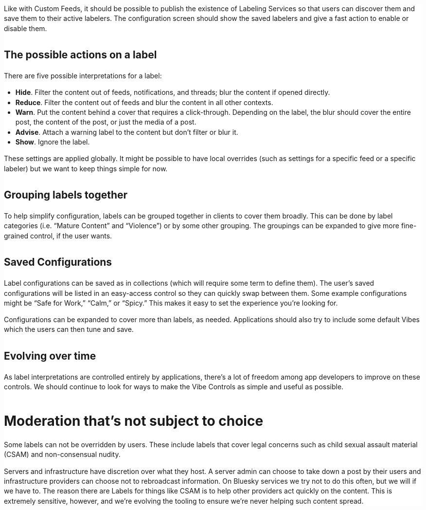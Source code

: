 Like with Custom Feeds, it should be possible to publish the existence of Labeling Services so that users can discover them and save them to their active labelers. The configuration screen should show the saved labelers and give a fast action to enable or disable them.


## The possible actions on a label

There are five possible interpretations for a label:

* **Hide**. Filter the content out of feeds, notifications, and threads; blur the content if opened directly.
* **Reduce**. Filter the content out of feeds and blur the content in all other contexts.
* **Warn**. Put the content behind a cover that requires a click-through. Depending on the label, the blur should cover the entire post, the content of the post, or just the media of a post.
* **Advise**. Attach a warning label to the content but don’t filter or blur it.
* **Show**. Ignore the label.

These settings are applied globally. It might be possible to have local overrides (such as settings for a specific feed or a specific labeler) but we want to keep things simple for now.


## Grouping labels together

To help simplify configuration, labels can be grouped together in clients to cover them broadly. This can be done by label categories (i.e. “Mature Content” and “Violence”) or by some other grouping. The groupings can be expanded to give more fine-grained control, if the user wants.


## Saved Configurations

Label configurations can be saved as in collections (which will require some term to define them). The user’s saved configurations will be listed in an easy-access control so they can quickly swap between them. Some example configurations might be “Safe for Work,” “Calm,” or “Spicy.” This makes it easy to set the experience you’re looking for.

Configurations can be expanded to cover more than labels, as needed. Applications should also try to include some default Vibes which the users can then tune and save.


## Evolving over time

As label interpretations are controlled entirely by applications, there’s a lot of freedom among app developers to improve on these controls. We should continue to look for ways to make the Vibe Controls as simple and useful as possible.


# Moderation that’s not subject to choice

Some labels can not be overridden by users. These include labels that cover legal concerns such as child sexual assault material (CSAM) and non-consensual nudity.

Servers and infrastructure have discretion over what they host. A server admin can choose to take down a post by their users and infrastructure providers can choose not to rebroadcast information. On Bluesky services we try not to do this often, but we will if we have to. The reason there are Labels for things like CSAM is to help other providers act quickly on the content. This is extremely sensitive, however, and we’re evolving the tooling to ensure we’re never helping such content spread.
